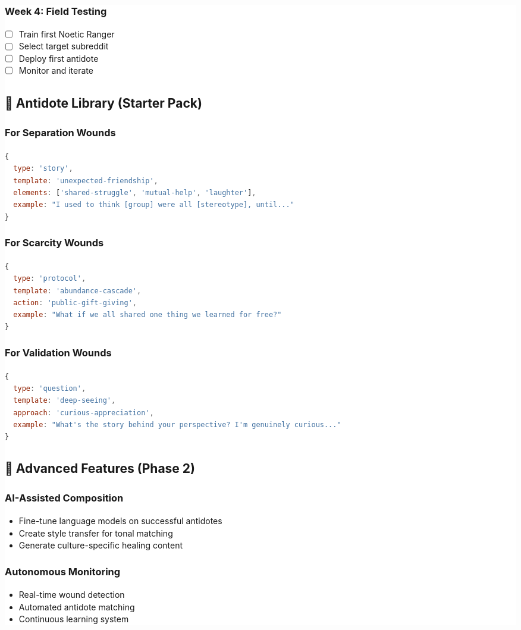 ### Week 4: Field Testing
- [ ] Train first Noetic Ranger
- [ ] Select target subreddit
- [ ] Deploy first antidote
- [ ] Monitor and iterate

## 🌈 Antidote Library (Starter Pack)

### For Separation Wounds
```javascript
{
  type: 'story',
  template: 'unexpected-friendship',
  elements: ['shared-struggle', 'mutual-help', 'laughter'],
  example: "I used to think [group] were all [stereotype], until..."
}
```

### For Scarcity Wounds
```javascript
{
  type: 'protocol',
  template: 'abundance-cascade',
  action: 'public-gift-giving',
  example: "What if we all shared one thing we learned for free?"
}
```

### For Validation Wounds
```javascript
{
  type: 'question',
  template: 'deep-seeing',
  approach: 'curious-appreciation',
  example: "What's the story behind your perspective? I'm genuinely curious..."
}
```

## 🔮 Advanced Features (Phase 2)

### AI-Assisted Composition
- Fine-tune language models on successful antidotes
- Create style transfer for tonal matching
- Generate culture-specific healing content

### Autonomous Monitoring
- Real-time wound detection
- Automated antidote matching
- Continuous learning system
